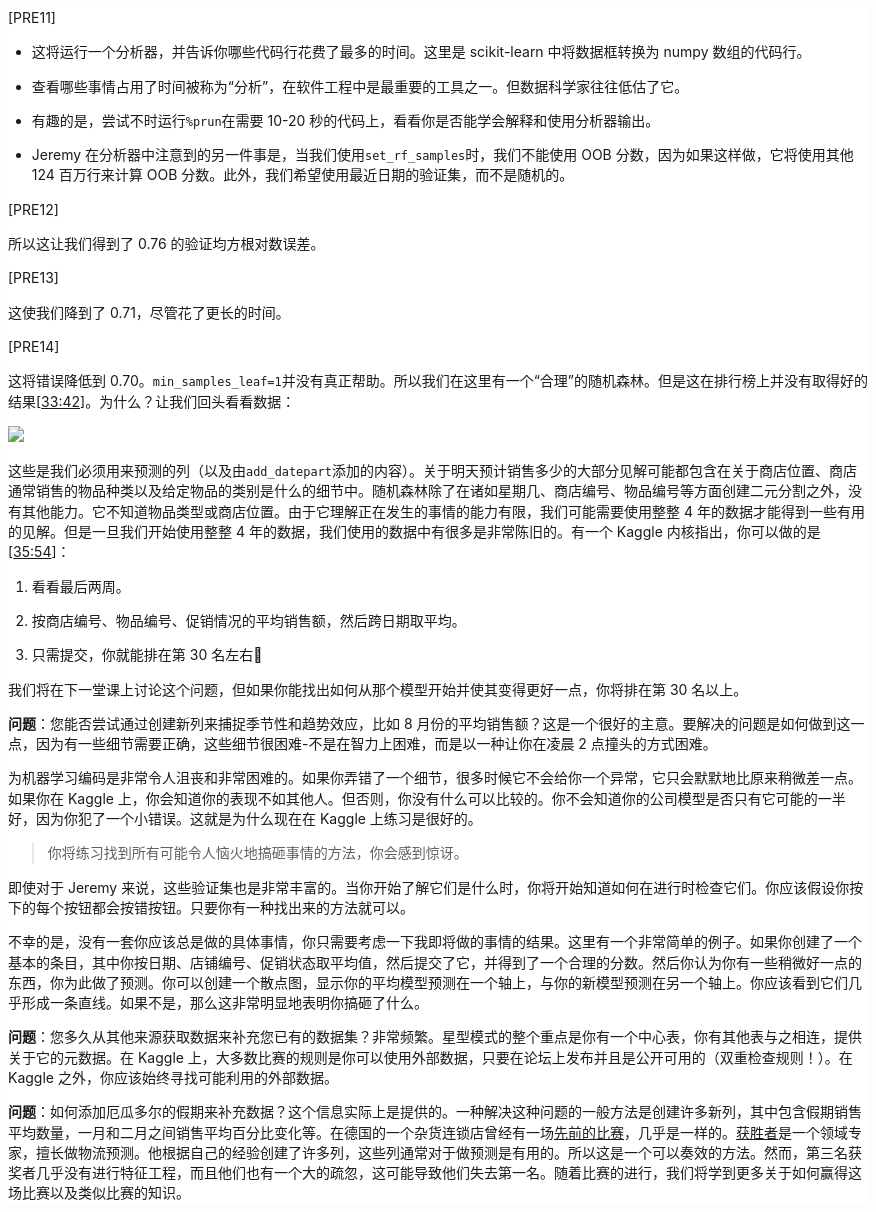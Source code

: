 [PRE11]

+   这将运行一个分析器，并告诉你哪些代码行花费了最多的时间。这里是 scikit-learn 中将数据框转换为 numpy 数组的代码行。

+   查看哪些事情占用了时间被称为“分析”，在软件工程中是最重要的工具之一。但数据科学家往往低估了它。

+   有趣的是，尝试不时运行`%prun`在需要 10-20 秒的代码上，看看你是否能学会解释和使用分析器输出。

+   Jeremy 在分析器中注意到的另一件事是，当我们使用`set_rf_samples`时，我们不能使用 OOB 分数，因为如果这样做，它将使用其他 124 百万行来计算 OOB 分数。此外，我们希望使用最近日期的验证集，而不是随机的。

[PRE12]

所以这让我们得到了 0.76 的验证均方根对数误差。

[PRE13]

这使我们降到了 0.71，尽管花了更长的时间。

[PRE14]

这将错误降低到 0.70。`min_samples_leaf=1`并没有真正帮助。所以我们在这里有一个“合理”的随机森林。但是这在排行榜上并没有取得好的结果[[33:42](https://youtu.be/YSFG_W8JxBo?t=33m42s)]。为什么？让我们回头看看数据：

![](img/882cf4f8fcac80db504a7cf053135380.png)

这些是我们必须用来预测的列（以及由`add_datepart`添加的内容）。关于明天预计销售多少的大部分见解可能都包含在关于商店位置、商店通常销售的物品种类以及给定物品的类别是什么的细节中。随机森林除了在诸如星期几、商店编号、物品编号等方面创建二元分割之外，没有其他能力。它不知道物品类型或商店位置。由于它理解正在发生的事情的能力有限，我们可能需要使用整整 4 年的数据才能得到一些有用的见解。但是一旦我们开始使用整整 4 年的数据，我们使用的数据中有很多是非常陈旧的。有一个 Kaggle 内核指出，你可以做的是[[35:54](https://youtu.be/YSFG_W8JxBo?t=35m54s)]：

1.  看看最后两周。

1.  按商店编号、物品编号、促销情况的平均销售额，然后跨日期取平均。

1.  只需提交，你就能排在第 30 名左右🎉

我们将在下一堂课上讨论这个问题，但如果你能找出如何从那个模型开始并使其变得更好一点，你将排在第 30 名以上。

**问题**：您能否尝试通过创建新列来捕捉季节性和趋势效应，比如 8 月份的平均销售额？这是一个很好的主意。要解决的问题是如何做到这一点，因为有一些细节需要正确，这些细节很困难-不是在智力上困难，而是以一种让你在凌晨 2 点撞头的方式困难。

为机器学习编码是非常令人沮丧和非常困难的。如果你弄错了一个细节，很多时候它不会给你一个异常，它只会默默地比原来稍微差一点。如果你在 Kaggle 上，你会知道你的表现不如其他人。但否则，你没有什么可以比较的。你不会知道你的公司模型是否只有它可能的一半好，因为你犯了一个小错误。这就是为什么现在在 Kaggle 上练习是很好的。

> 你将练习找到所有可能令人恼火地搞砸事情的方法，你会感到惊讶。

即使对于 Jeremy 来说，这些验证集也是非常丰富的。当你开始了解它们是什么时，你将开始知道如何在进行时检查它们。你应该假设你按下的每个按钮都会按错按钮。只要你有一种找出来的方法就可以。

不幸的是，没有一套你应该总是做的具体事情，你只需要考虑一下我即将做的事情的结果。这里有一个非常简单的例子。如果你创建了一个基本的条目，其中你按日期、店铺编号、促销状态取平均值，然后提交了它，并得到了一个合理的分数。然后你认为你有一些稍微好一点的东西，你为此做了预测。你可以创建一个散点图，显示你的平均模型预测在一个轴上，与你的新模型预测在另一个轴上。你应该看到它们几乎形成一条直线。如果不是，那么这非常明显地表明你搞砸了什么。

**问题**：您多久从其他来源获取数据来补充您已有的数据集？非常频繁。星型模式的整个重点是你有一个中心表，你有其他表与之相连，提供关于它的元数据。在 Kaggle 上，大多数比赛的规则是你可以使用外部数据，只要在论坛上发布并且是公开可用的（双重检查规则！）。在 Kaggle 之外，你应该始终寻找可能利用的外部数据。

**问题**：如何添加厄瓜多尔的假期来补充数据？这个信息实际上是提供的。一种解决这种问题的一般方法是创建许多新列，其中包含假期销售平均数量，一月和二月之间销售平均百分比变化等。在德国的一个杂货连锁店曾经有一场[先前的比赛](https://www.kaggle.com/c/rossmann-store-sales)，几乎是一样的。[获胜者](http://blog.kaggle.com/2015/12/21/rossmann-store-sales-winners-interview-1st-place-gert/)是一个领域专家，擅长做物流预测。他根据自己的经验创建了许多列，这些列通常对于做预测是有用的。所以这是一个可以奏效的方法。然而，第三名获奖者几乎没有进行特征工程，而且他们也有一个大的疏忽，这可能导致他们失去第一名。随着比赛的进行，我们将学到更多关于如何赢得这场比赛以及类似比赛的知识。
